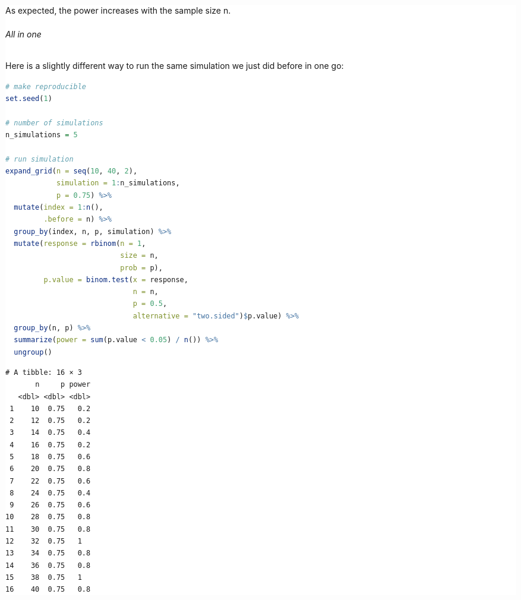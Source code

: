As expected, the power increases with the sample size n. 

###### All in one

Here is a slightly different way to run the same simulation we just did before in one go: 


```r
# make reproducible 
set.seed(1)

# number of simulations
n_simulations = 5

# run simulation 
expand_grid(n = seq(10, 40, 2),
            simulation = 1:n_simulations,
            p = 0.75) %>% 
  mutate(index = 1:n(),
         .before = n) %>% 
  group_by(index, n, p, simulation) %>% 
  mutate(response = rbinom(n = 1,
                           size = n,
                           prob = p),
         p.value = binom.test(x = response,
                              n = n,
                              p = 0.5,
                              alternative = "two.sided")$p.value) %>% 
  group_by(n, p) %>% 
  summarize(power = sum(p.value < 0.05) / n()) %>% 
  ungroup()
```

```
# A tibble: 16 × 3
       n     p power
   <dbl> <dbl> <dbl>
 1    10  0.75   0.2
 2    12  0.75   0.2
 3    14  0.75   0.4
 4    16  0.75   0.2
 5    18  0.75   0.6
 6    20  0.75   0.8
 7    22  0.75   0.6
 8    24  0.75   0.4
 9    26  0.75   0.6
10    28  0.75   0.8
11    30  0.75   0.8
12    32  0.75   1  
13    34  0.75   0.8
14    36  0.75   0.8
15    38  0.75   1  
16    40  0.75   0.8
```
